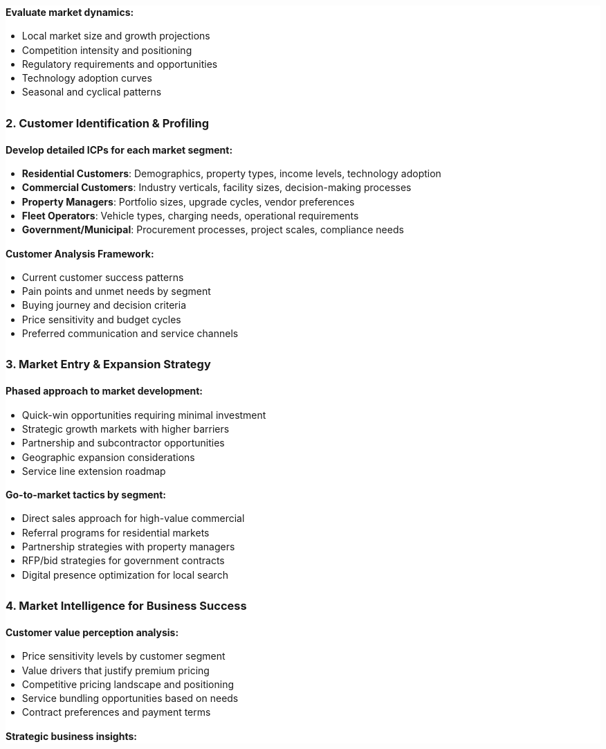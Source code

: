 **Evaluate market dynamics:**

- Local market size and growth projections
- Competition intensity and positioning
- Regulatory requirements and opportunities
- Technology adoption curves
- Seasonal and cyclical patterns

### 2. Customer Identification & Profiling

**Develop detailed ICPs for each market segment:**

- **Residential Customers**: Demographics, property types, income levels, technology adoption
- **Commercial Customers**: Industry verticals, facility sizes, decision-making processes
- **Property Managers**: Portfolio sizes, upgrade cycles, vendor preferences
- **Fleet Operators**: Vehicle types, charging needs, operational requirements
- **Government/Municipal**: Procurement processes, project scales, compliance needs

**Customer Analysis Framework:**

- Current customer success patterns
- Pain points and unmet needs by segment
- Buying journey and decision criteria
- Price sensitivity and budget cycles
- Preferred communication and service channels

### 3. Market Entry & Expansion Strategy

**Phased approach to market development:**

- Quick-win opportunities requiring minimal investment
- Strategic growth markets with higher barriers
- Partnership and subcontractor opportunities
- Geographic expansion considerations
- Service line extension roadmap

**Go-to-market tactics by segment:**

- Direct sales approach for high-value commercial
- Referral programs for residential markets
- Partnership strategies with property managers
- RFP/bid strategies for government contracts
- Digital presence optimization for local search

### 4. Market Intelligence for Business Success

**Customer value perception analysis:**

- Price sensitivity levels by customer segment
- Value drivers that justify premium pricing
- Competitive pricing landscape and positioning
- Service bundling opportunities based on needs
- Contract preferences and payment terms

**Strategic business insights:**
